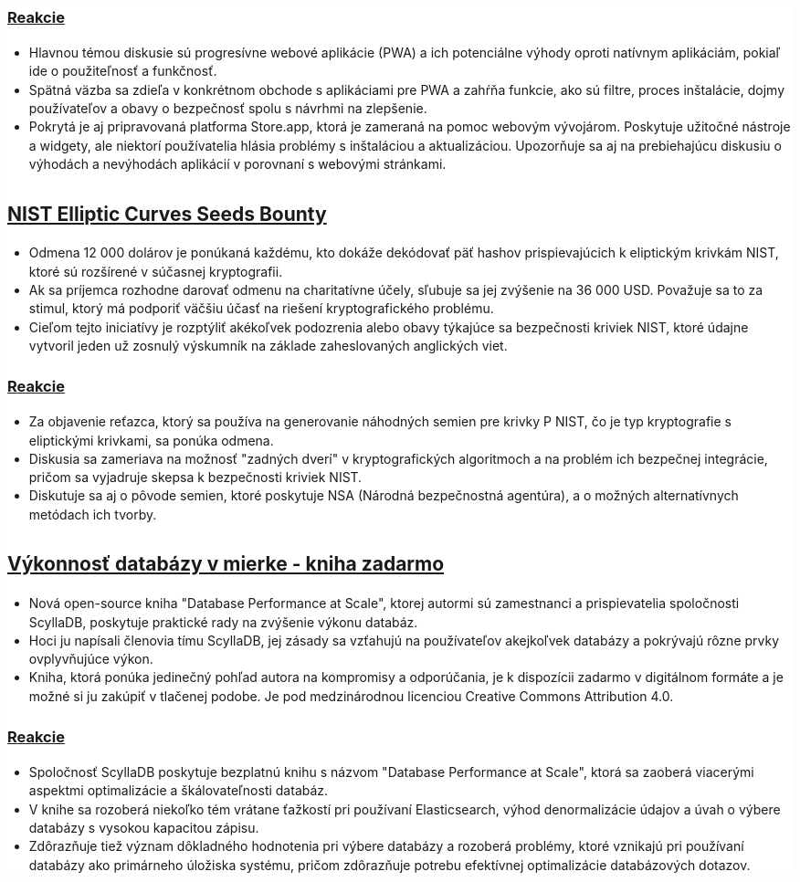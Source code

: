 ### [Reakcie](https://news.ycombinator.com/item?id=37782513)

- Hlavnou témou diskusie sú progresívne webové aplikácie (PWA) a ich potenciálne výhody oproti natívnym aplikáciám, pokiaľ ide o použiteľnosť a funkčnosť.
- Spätná väzba sa zdieľa v konkrétnom obchode s aplikáciami pre PWA a zahŕňa funkcie, ako sú filtre, proces inštalácie, dojmy používateľov a obavy o bezpečnosť spolu s návrhmi na zlepšenie.
- Pokrytá je aj pripravovaná platforma Store.app, ktorá je zameraná na pomoc webovým vývojárom. Poskytuje užitočné nástroje a widgety, ale niektorí používatelia hlásia problémy s inštaláciou a aktualizáciou. Upozorňuje sa aj na prebiehajúcu diskusiu o výhodách a nevýhodách aplikácií v porovnaní s webovými stránkami.

## [NIST Elliptic Curves Seeds Bounty](https://words.filippo.io/dispatches/seeds-bounty/)

- Odmena 12 000 dolárov je ponúkaná každému, kto dokáže dekódovať päť hashov prispievajúcich k eliptickým krivkám NIST, ktoré sú rozšírené v súčasnej kryptografii.
- Ak sa príjemca rozhodne darovať odmenu na charitatívne účely, sľubuje sa jej zvýšenie na 36 000 USD. Považuje sa to za stimul, ktorý má podporiť väčšiu účasť na riešení kryptografického problému.
- Cieľom tejto iniciatívy je rozptýliť akékoľvek podozrenia alebo obavy týkajúce sa bezpečnosti kriviek NIST, ktoré údajne vytvoril jeden už zosnulý výskumník na základe zaheslovaných anglických viet.

### [Reakcie](https://news.ycombinator.com/item?id=37784499)

- Za objavenie reťazca, ktorý sa používa na generovanie náhodných semien pre krivky P NIST, čo je typ kryptografie s eliptickými krivkami, sa ponúka odmena.
- Diskusia sa zameriava na možnosť "zadných dverí" v kryptografických algoritmoch a na problém ich bezpečnej integrácie, pričom sa vyjadruje skepsa k bezpečnosti kriviek NIST.
- Diskutuje sa aj o pôvode semien, ktoré poskytuje NSA (Národná bezpečnostná agentúra), a o možných alternatívnych metódach ich tvorby.

## [Výkonnosť databázy v mierke - kniha zadarmo](https://www.scylladb.com/2023/10/02/introducing-database-performance-at-scale-a-free-open-source-book/)

- Nová open-source kniha "Database Performance at Scale", ktorej autormi sú zamestnanci a prispievatelia spoločnosti ScyllaDB, poskytuje praktické rady na zvýšenie výkonu databáz.
- Hoci ju napísali členovia tímu ScyllaDB, jej zásady sa vzťahujú na používateľov akejkoľvek databázy a pokrývajú rôzne prvky ovplyvňujúce výkon.
- Kniha, ktorá ponúka jedinečný pohľad autora na kompromisy a odporúčania, je k dispozícii zadarmo v digitálnom formáte a je možné si ju zakúpiť v tlačenej podobe. Je pod medzinárodnou licenciou Creative Commons Attribution 4.0.

### [Reakcie](https://news.ycombinator.com/item?id=37778069)

- Spoločnosť ScyllaDB poskytuje bezplatnú knihu s názvom "Database Performance at Scale", ktorá sa zaoberá viacerými aspektmi optimalizácie a škálovateľnosti databáz.
- V knihe sa rozoberá niekoľko tém vrátane ťažkostí pri používaní Elasticsearch, výhod denormalizácie údajov a úvah o výbere databázy s vysokou kapacitou zápisu.
- Zdôrazňuje tiež význam dôkladného hodnotenia pri výbere databázy a rozoberá problémy, ktoré vznikajú pri používaní databázy ako primárneho úložiska systému, pričom zdôrazňuje potrebu efektívnej optimalizácie databázových dotazov.
